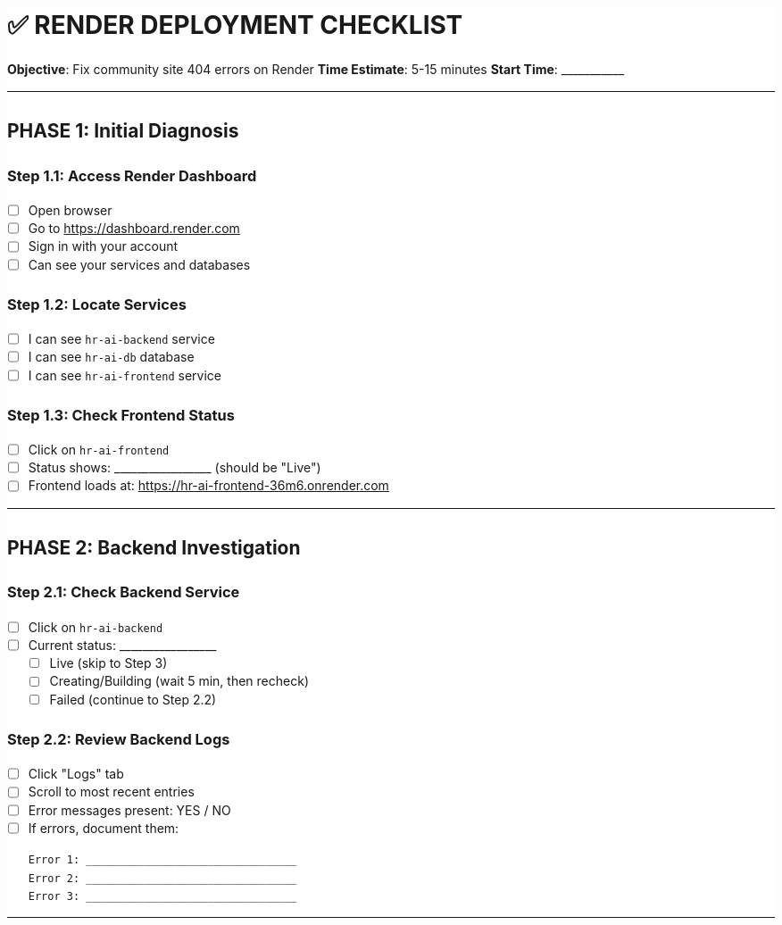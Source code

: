 # ✅ RENDER DEPLOYMENT CHECKLIST

**Objective**: Fix community site 404 errors on Render
**Time Estimate**: 5-15 minutes
**Start Time**: ___________

---

## PHASE 1: Initial Diagnosis

### Step 1.1: Access Render Dashboard
- [ ] Open browser
- [ ] Go to https://dashboard.render.com
- [ ] Sign in with your account
- [ ] Can see your services and databases

### Step 1.2: Locate Services
- [ ] I can see `hr-ai-backend` service
- [ ] I can see `hr-ai-db` database
- [ ] I can see `hr-ai-frontend` service

### Step 1.3: Check Frontend Status
- [ ] Click on `hr-ai-frontend`
- [ ] Status shows: _________________ (should be "Live")
- [ ] Frontend loads at: https://hr-ai-frontend-36m6.onrender.com

---

## PHASE 2: Backend Investigation

### Step 2.1: Check Backend Service
- [ ] Click on `hr-ai-backend`
- [ ] Current status: _________________ 
  - [ ] Live (skip to Step 3)
  - [ ] Creating/Building (wait 5 min, then recheck)
  - [ ] Failed (continue to Step 2.2)

### Step 2.2: Review Backend Logs
- [ ] Click "Logs" tab
- [ ] Scroll to most recent entries
- [ ] Error messages present: YES / NO
- [ ] If errors, document them:
   ```
   Error 1: _________________________________
   Error 2: _________________________________
   Error 3: _________________________________
   ```

---
